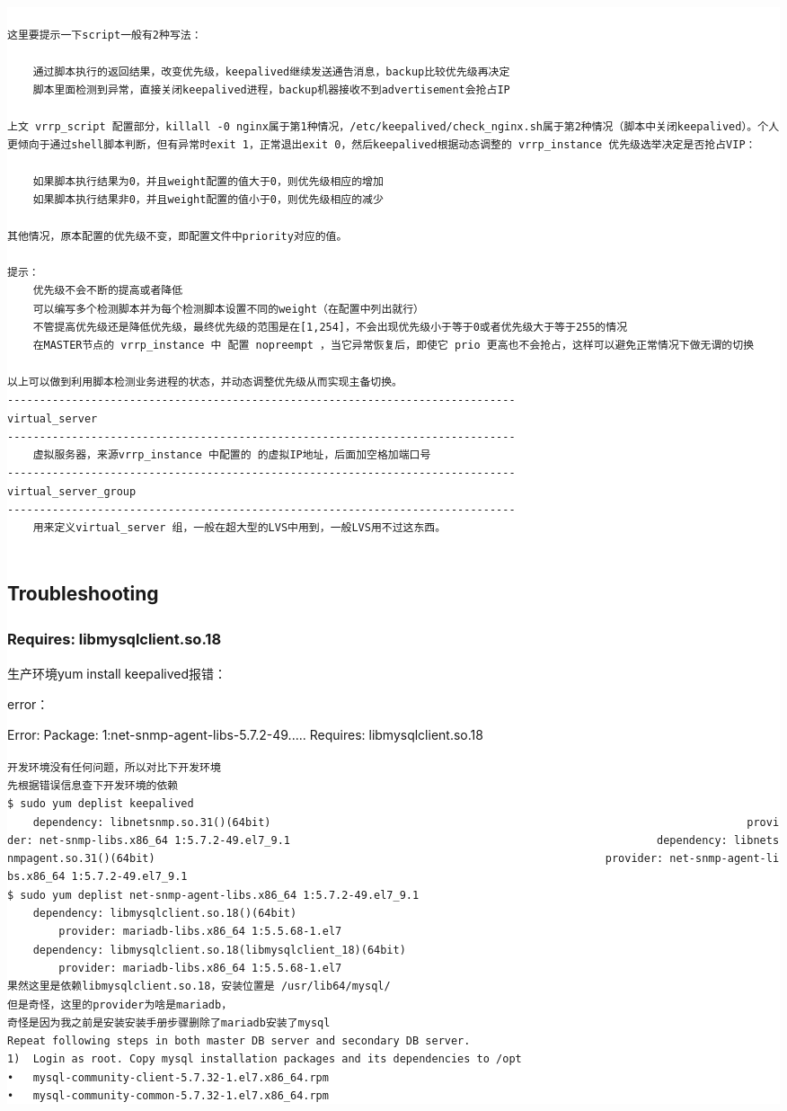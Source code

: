```

这里要提示一下script一般有2种写法：

    通过脚本执行的返回结果，改变优先级，keepalived继续发送通告消息，backup比较优先级再决定
    脚本里面检测到异常，直接关闭keepalived进程，backup机器接收不到advertisement会抢占IP

上文 vrrp_script 配置部分，killall -0 nginx属于第1种情况，/etc/keepalived/check_nginx.sh属于第2种情况（脚本中关闭keepalived）。个人更倾向于通过shell脚本判断，但有异常时exit 1，正常退出exit 0，然后keepalived根据动态调整的 vrrp_instance 优先级选举决定是否抢占VIP：

    如果脚本执行结果为0，并且weight配置的值大于0，则优先级相应的增加
    如果脚本执行结果非0，并且weight配置的值小于0，则优先级相应的减少

其他情况，原本配置的优先级不变，即配置文件中priority对应的值。

提示：
    优先级不会不断的提高或者降低
    可以编写多个检测脚本并为每个检测脚本设置不同的weight（在配置中列出就行）
    不管提高优先级还是降低优先级，最终优先级的范围是在[1,254]，不会出现优先级小于等于0或者优先级大于等于255的情况
    在MASTER节点的 vrrp_instance 中 配置 nopreempt ，当它异常恢复后，即使它 prio 更高也不会抢占，这样可以避免正常情况下做无谓的切换

以上可以做到利用脚本检测业务进程的状态，并动态调整优先级从而实现主备切换。
-------------------------------------------------------------------------------
virtual_server
-------------------------------------------------------------------------------
    虚拟服务器，来源vrrp_instance 中配置的 的虚拟IP地址，后面加空格加端口号
-------------------------------------------------------------------------------
virtual_server_group
-------------------------------------------------------------------------------
    用来定义virtual_server 组，一般在超大型的LVS中用到，一般LVS用不过这东西。


```

## Troubleshooting

### Requires: libmysqlclient.so.18

生产环境yum install keepalived报错：

error：

Error: Package: 1:net-snmp-agent-libs-5.7.2-49.....
		Requires: libmysqlclient.so.18

```
开发环境没有任何问题，所以对比下开发环境
先根据错误信息查下开发环境的依赖
$ sudo yum deplist keepalived 
	dependency: libnetsnmp.so.31()(64bit)                                                                          provider: net-snmp-libs.x86_64 1:5.7.2-49.el7_9.1                                                         dependency: libnetsnmpagent.so.31()(64bit)                                                                      provider: net-snmp-agent-libs.x86_64 1:5.7.2-49.el7_9.1 
$ sudo yum deplist net-snmp-agent-libs.x86_64 1:5.7.2-49.el7_9.1
	dependency: libmysqlclient.so.18()(64bit)
   		provider: mariadb-libs.x86_64 1:5.5.68-1.el7
  	dependency: libmysqlclient.so.18(libmysqlclient_18)(64bit)
   		provider: mariadb-libs.x86_64 1:5.5.68-1.el7
果然这里是依赖libmysqlclient.so.18，安装位置是 /usr/lib64/mysql/
但是奇怪，这里的provider为啥是mariadb，
奇怪是因为我之前是安装安装手册步骤删除了mariadb安装了mysql
Repeat following steps in both master DB server and secondary DB server.
1)	Login as root. Copy mysql installation packages and its dependencies to /opt
•	mysql-community-client-5.7.32-1.el7.x86_64.rpm
•	mysql-community-common-5.7.32-1.el7.x86_64.rpm
```